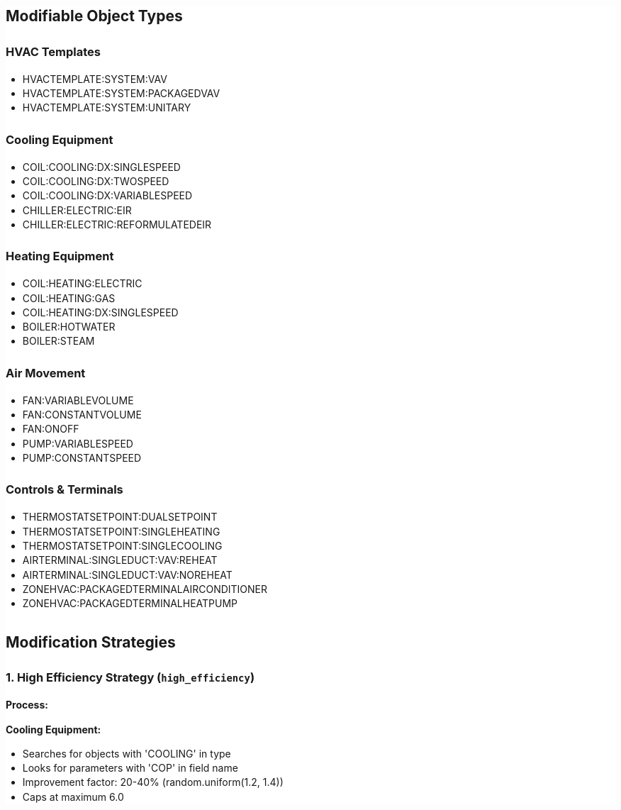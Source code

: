 ## Modifiable Object Types

### HVAC Templates
- HVACTEMPLATE:SYSTEM:VAV
- HVACTEMPLATE:SYSTEM:PACKAGEDVAV
- HVACTEMPLATE:SYSTEM:UNITARY

### Cooling Equipment
- COIL:COOLING:DX:SINGLESPEED
- COIL:COOLING:DX:TWOSPEED
- COIL:COOLING:DX:VARIABLESPEED
- CHILLER:ELECTRIC:EIR
- CHILLER:ELECTRIC:REFORMULATEDEIR

### Heating Equipment
- COIL:HEATING:ELECTRIC
- COIL:HEATING:GAS
- COIL:HEATING:DX:SINGLESPEED
- BOILER:HOTWATER
- BOILER:STEAM

### Air Movement
- FAN:VARIABLEVOLUME
- FAN:CONSTANTVOLUME
- FAN:ONOFF
- PUMP:VARIABLESPEED
- PUMP:CONSTANTSPEED

### Controls & Terminals
- THERMOSTATSETPOINT:DUALSETPOINT
- THERMOSTATSETPOINT:SINGLEHEATING
- THERMOSTATSETPOINT:SINGLECOOLING
- AIRTERMINAL:SINGLEDUCT:VAV:REHEAT
- AIRTERMINAL:SINGLEDUCT:VAV:NOREHEAT
- ZONEHVAC:PACKAGEDTERMINALAIRCONDITIONER
- ZONEHVAC:PACKAGEDTERMINALHEATPUMP

## Modification Strategies

### 1. High Efficiency Strategy (`high_efficiency`)

**Process:**

**Cooling Equipment:**
- Searches for objects with 'COOLING' in type
- Looks for parameters with 'COP' in field name
- Improvement factor: 20-40% (random.uniform(1.2, 1.4))
- Caps at maximum 6.0
